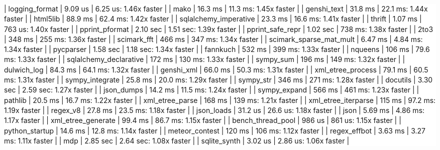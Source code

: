 | logging_format           | 9.09 us                                                | 6.25 us: 1.46x faster                                                  |
| mako                     | 16.3 ms                                                | 11.3 ms: 1.45x faster                                                  |
| genshi_text              | 31.8 ms                                                | 22.1 ms: 1.44x faster                                                  |
| html5lib                 | 88.9 ms                                                | 62.4 ms: 1.42x faster                                                  |
| sqlalchemy_imperative    | 23.3 ms                                                | 16.6 ms: 1.41x faster                                                  |
| thrift                   | 1.07 ms                                                | 763 us: 1.40x faster                                                   |
| pprint_pformat           | 2.10 sec                                               | 1.51 sec: 1.39x faster                                                 |
| pprint_safe_repr         | 1.02 sec                                               | 738 ms: 1.38x faster                                                   |
| 2to3                     | 348 ms                                                 | 255 ms: 1.36x faster                                                   |
| scimark_fft              | 466 ms                                                 | 347 ms: 1.34x faster                                                   |
| scimark_sparse_mat_mult  | 6.47 ms                                                | 4.84 ms: 1.34x faster                                                  |
| pycparser                | 1.58 sec                                               | 1.18 sec: 1.34x faster                                                 |
| fannkuch                 | 532 ms                                                 | 399 ms: 1.33x faster                                                   |
| nqueens                  | 106 ms                                                 | 79.6 ms: 1.33x faster                                                  |
| sqlalchemy_declarative   | 172 ms                                                 | 130 ms: 1.33x faster                                                   |
| sympy_sum                | 196 ms                                                 | 149 ms: 1.32x faster                                                   |
| dulwich_log              | 84.3 ms                                                | 64.1 ms: 1.32x faster                                                  |
| genshi_xml               | 66.0 ms                                                | 50.3 ms: 1.31x faster                                                  |
| xml_etree_process        | 79.1 ms                                                | 60.5 ms: 1.31x faster                                                  |
| sympy_integrate          | 25.8 ms                                                | 20.0 ms: 1.29x faster                                                  |
| sympy_str                | 346 ms                                                 | 271 ms: 1.28x faster                                                   |
| docutils                 | 3.30 sec                                               | 2.59 sec: 1.27x faster                                                 |
| json_dumps               | 14.2 ms                                                | 11.5 ms: 1.24x faster                                                  |
| sympy_expand             | 566 ms                                                 | 461 ms: 1.23x faster                                                   |
| pathlib                  | 20.5 ms                                                | 16.7 ms: 1.22x faster                                                  |
| xml_etree_parse          | 168 ms                                                 | 139 ms: 1.21x faster                                                   |
| xml_etree_iterparse      | 115 ms                                                 | 97.2 ms: 1.19x faster                                                  |
| regex_v8                 | 27.8 ms                                                | 23.5 ms: 1.18x faster                                                  |
| json_loads               | 31.2 us                                                | 26.6 us: 1.18x faster                                                  |
| json                     | 5.69 ms                                                | 4.86 ms: 1.17x faster                                                  |
| xml_etree_generate       | 99.4 ms                                                | 86.7 ms: 1.15x faster                                                  |
| bench_thread_pool        | 986 us                                                 | 861 us: 1.15x faster                                                   |
| python_startup           | 14.6 ms                                                | 12.8 ms: 1.14x faster                                                  |
| meteor_contest           | 120 ms                                                 | 106 ms: 1.12x faster                                                   |
| regex_effbot             | 3.63 ms                                                | 3.27 ms: 1.11x faster                                                  |
| mdp                      | 2.85 sec                                               | 2.64 sec: 1.08x faster                                                 |
| sqlite_synth             | 3.02 us                                                | 2.86 us: 1.06x faster                                                  |